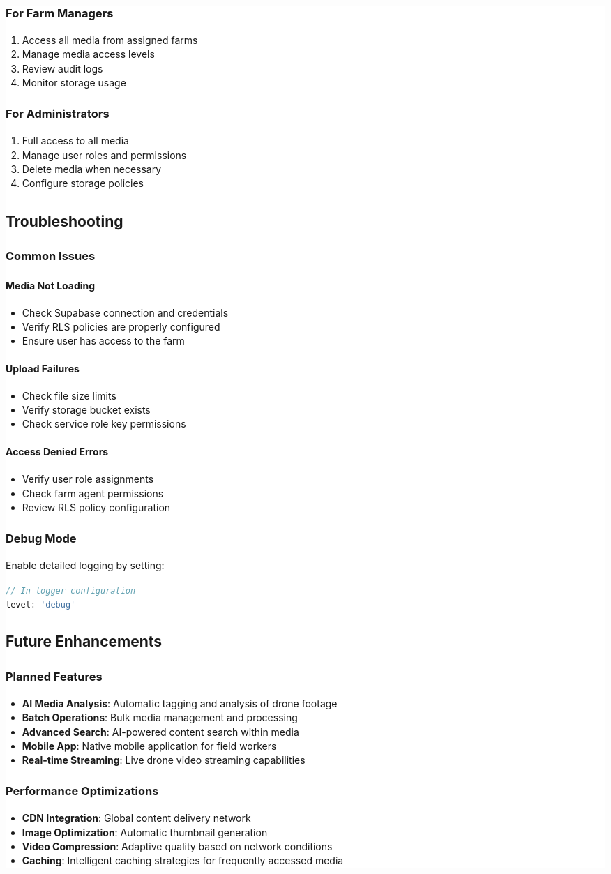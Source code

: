 ### For Farm Managers
1. Access all media from assigned farms
2. Manage media access levels
3. Review audit logs
4. Monitor storage usage

### For Administrators
1. Full access to all media
2. Manage user roles and permissions
3. Delete media when necessary
4. Configure storage policies

## Troubleshooting

### Common Issues

#### Media Not Loading
- Check Supabase connection and credentials
- Verify RLS policies are properly configured
- Ensure user has access to the farm

#### Upload Failures
- Check file size limits
- Verify storage bucket exists
- Check service role key permissions

#### Access Denied Errors
- Verify user role assignments
- Check farm agent permissions
- Review RLS policy configuration

### Debug Mode
Enable detailed logging by setting:
```javascript
// In logger configuration
level: 'debug'
```

## Future Enhancements

### Planned Features
- **AI Media Analysis**: Automatic tagging and analysis of drone footage
- **Batch Operations**: Bulk media management and processing
- **Advanced Search**: AI-powered content search within media
- **Mobile App**: Native mobile application for field workers
- **Real-time Streaming**: Live drone video streaming capabilities

### Performance Optimizations
- **CDN Integration**: Global content delivery network
- **Image Optimization**: Automatic thumbnail generation
- **Video Compression**: Adaptive quality based on network conditions
- **Caching**: Intelligent caching strategies for frequently accessed media

